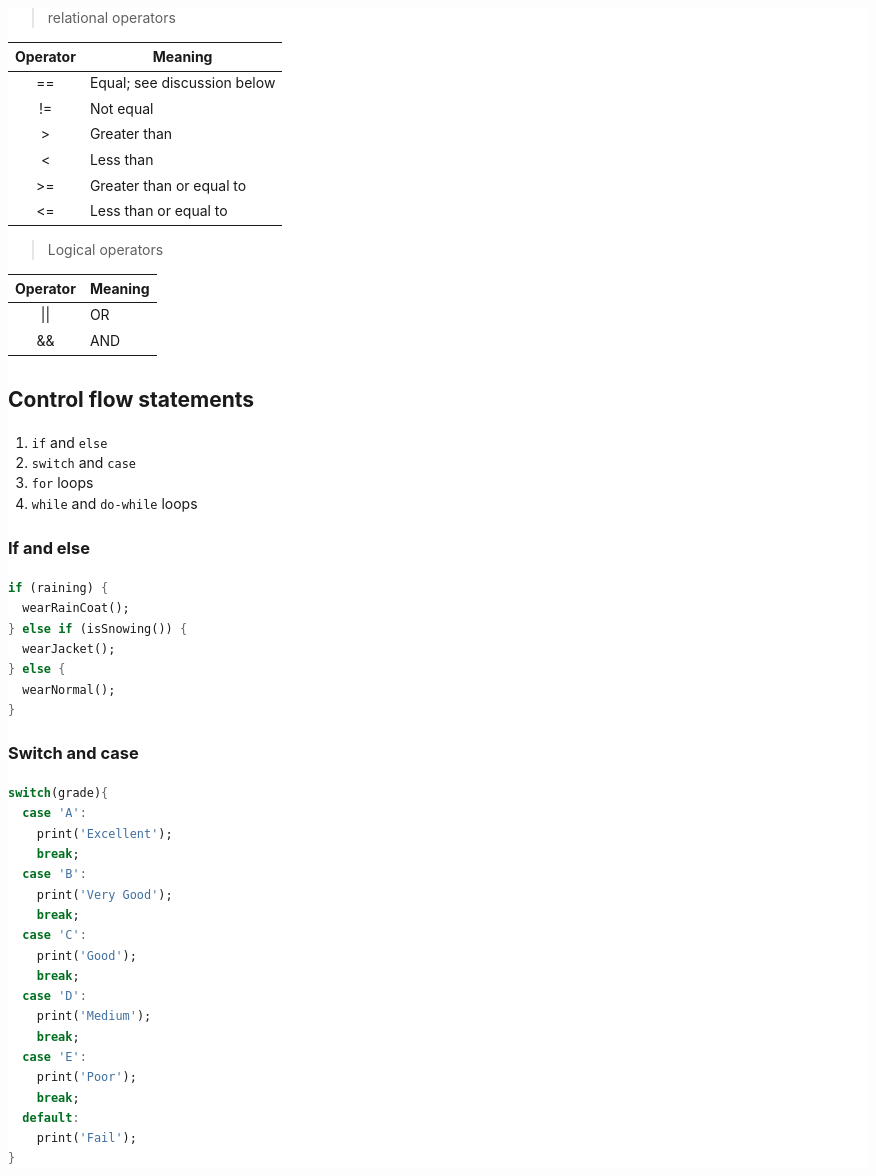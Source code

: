 > relational operators

| Operator  | Meaning
| :------:  | -------
| ==        | Equal; see discussion below
| !=        | Not equal
| >         | Greater than
| <         | Less than
| >=        | Greater than or equal to
| <=        | Less than or equal to

> Logical operators

| Operator  | Meaning
| :------:  | -------
| \|\|      | OR
| &&        | AND

## Control flow statements
1. `if` and `else`
2. `switch` and `case` 
4. `for` loops
5. `while` and `do-while` loops

### If and else
```dart
if (raining) {
  wearRainCoat();
} else if (isSnowing()) {
  wearJacket();
} else {
  wearNormal();
}
```

### Switch and case
```dart
switch(grade){
  case 'A':
    print('Excellent');
    break;
  case 'B':
    print('Very Good');
    break;
  case 'C':
    print('Good');
    break;
  case 'D':
    print('Medium');
    break;
  case 'E':
    print('Poor');
    break;
  default:
    print('Fail');
}
```
